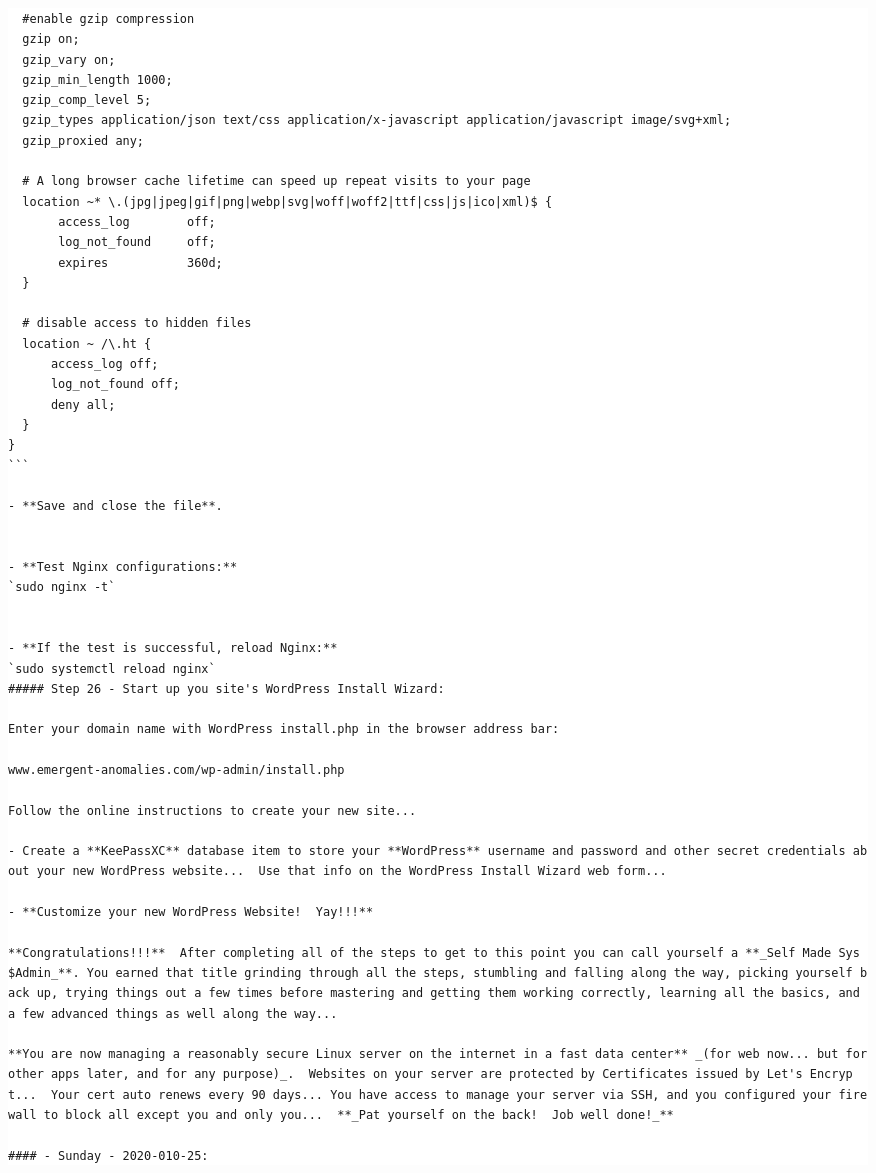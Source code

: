 ~~~~~~~~~~~~~~~~~~~~~~~~~~~~~~~~~~~~~~~~~~~~~
  #enable gzip compression
  gzip on;
  gzip_vary on;
  gzip_min_length 1000;
  gzip_comp_level 5;
  gzip_types application/json text/css application/x-javascript application/javascript image/svg+xml;
  gzip_proxied any;

  # A long browser cache lifetime can speed up repeat visits to your page
  location ~* \.(jpg|jpeg|gif|png|webp|svg|woff|woff2|ttf|css|js|ico|xml)$ {
       access_log        off;
       log_not_found     off;
       expires           360d;
  }

  # disable access to hidden files
  location ~ /\.ht {
      access_log off;
      log_not_found off;
      deny all;
  }
}
```

- **Save and close the file**. 


- **Test Nginx configurations:**       
`sudo nginx -t`     


- **If the test is successful, reload Nginx:**      
`sudo systemctl reload nginx`
##### Step 26 - Start up you site's WordPress Install Wizard:

Enter your domain name with WordPress install.php in the browser address bar:

www.emergent-anomalies.com/wp-admin/install.php

Follow the online instructions to create your new site...

- Create a **KeePassXC** database item to store your **WordPress** username and password and other secret credentials about your new WordPress website...  Use that info on the WordPress Install Wizard web form...

- **Customize your new WordPress Website!  Yay!!!**

**Congratulations!!!**  After completing all of the steps to get to this point you can call yourself a **_Self Made Sys$Admin_**. You earned that title grinding through all the steps, stumbling and falling along the way, picking yourself back up, trying things out a few times before mastering and getting them working correctly, learning all the basics, and a few advanced things as well along the way... 

**You are now managing a reasonably secure Linux server on the internet in a fast data center** _(for web now... but for other apps later, and for any purpose)_.  Websites on your server are protected by Certificates issued by Let's Encrypt...  Your cert auto renews every 90 days... You have access to manage your server via SSH, and you configured your firewall to block all except you and only you...  **_Pat yourself on the back!  Job well done!_**

#### - Sunday - 2020-010-25:

~~~~~~~~~~~~~~~~~~~~~~~~~~~~~~~~~~~~~~~~~~~~~